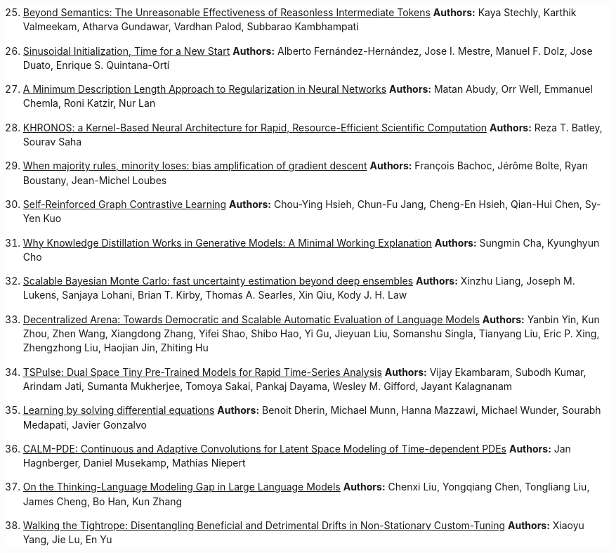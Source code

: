 25. [Beyond Semantics: The Unreasonable Effectiveness of Reasonless Intermediate Tokens](#user-content-link25)
**Authors:** Kaya Stechly, Karthik Valmeekam, Atharva Gundawar, Vardhan Palod, Subbarao Kambhampati

26. [Sinusoidal Initialization, Time for a New Start](#user-content-link26)
**Authors:** Alberto Fernández-Hernández, Jose I. Mestre, Manuel F. Dolz, Jose Duato, Enrique S. Quintana-Ortí

27. [A Minimum Description Length Approach to Regularization in Neural Networks](#user-content-link27)
**Authors:** Matan Abudy, Orr Well, Emmanuel Chemla, Roni Katzir, Nur Lan

28. [KHRONOS: a Kernel-Based Neural Architecture for Rapid, Resource-Efficient Scientific Computation](#user-content-link28)
**Authors:** Reza T. Batley, Sourav Saha

29. [When majority rules, minority loses: bias amplification of gradient descent](#user-content-link29)
**Authors:** François Bachoc, Jérôme Bolte, Ryan Boustany, Jean-Michel Loubes

30. [Self-Reinforced Graph Contrastive Learning](#user-content-link30)
**Authors:** Chou-Ying Hsieh, Chun-Fu Jang, Cheng-En Hsieh, Qian-Hui Chen, Sy-Yen Kuo

31. [Why Knowledge Distillation Works in Generative Models: A Minimal Working Explanation](#user-content-link31)
**Authors:** Sungmin Cha, Kyunghyun Cho

32. [Scalable Bayesian Monte Carlo: fast uncertainty estimation beyond deep ensembles](#user-content-link32)
**Authors:** Xinzhu Liang, Joseph M. Lukens, Sanjaya Lohani, Brian T. Kirby, Thomas A. Searles, Xin Qiu, Kody J. H. Law

33. [Decentralized Arena: Towards Democratic and Scalable Automatic Evaluation of Language Models](#user-content-link33)
**Authors:** Yanbin Yin, Kun Zhou, Zhen Wang, Xiangdong Zhang, Yifei Shao, Shibo Hao, Yi Gu, Jieyuan Liu, Somanshu Singla, Tianyang Liu, Eric P. Xing, Zhengzhong Liu, Haojian Jin, Zhiting Hu

34. [TSPulse: Dual Space Tiny Pre-Trained Models for Rapid Time-Series Analysis](#user-content-link34)
**Authors:** Vijay Ekambaram, Subodh Kumar, Arindam Jati, Sumanta Mukherjee, Tomoya Sakai, Pankaj Dayama, Wesley M. Gifford, Jayant Kalagnanam

35. [Learning by solving differential equations](#user-content-link35)
**Authors:** Benoit Dherin, Michael Munn, Hanna Mazzawi, Michael Wunder, Sourabh Medapati, Javier Gonzalvo

36. [CALM-PDE: Continuous and Adaptive Convolutions for Latent Space Modeling of Time-dependent PDEs](#user-content-link36)
**Authors:** Jan Hagnberger, Daniel Musekamp, Mathias Niepert

37. [On the Thinking-Language Modeling Gap in Large Language Models](#user-content-link37)
**Authors:** Chenxi Liu, Yongqiang Chen, Tongliang Liu, James Cheng, Bo Han, Kun Zhang

38. [Walking the Tightrope: Disentangling Beneficial and Detrimental Drifts in Non-Stationary Custom-Tuning](#user-content-link38)
**Authors:** Xiaoyu Yang, Jie Lu, En Yu
